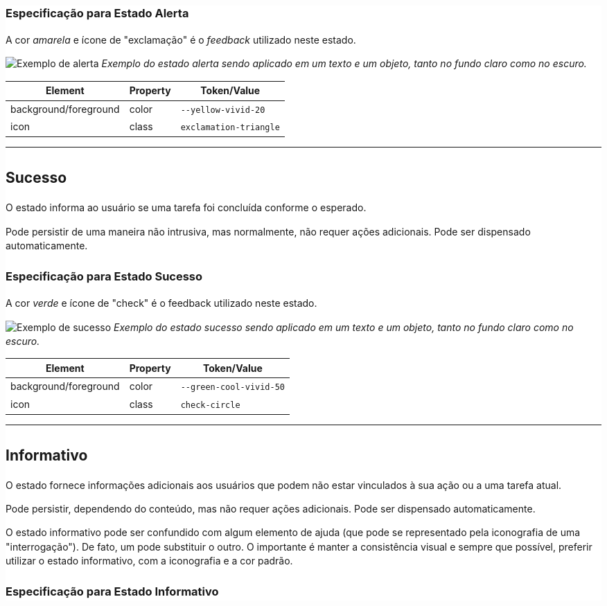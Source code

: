 ### Especificação para Estado Alerta

A cor *amarela* e ícone de "exclamação" é o *feedback* utilizado neste estado.

![Exemplo de alerta](imagens/alerta.png)
*Exemplo do estado alerta sendo aplicado em um texto e um objeto, tanto no fundo claro como no escuro.*

| Element               | Property | Token/Value            |
| --------------------- | -------- | ---------------------- |
| background/foreground | color    | `--yellow-vivid-20`    |
| icon                  | class    | `exclamation-triangle` |

---

## Sucesso

O estado informa ao usuário se uma tarefa foi concluída conforme o esperado.

Pode persistir de uma maneira não intrusiva, mas normalmente, não requer ações adicionais. Pode ser dispensado automaticamente.

### Especificação para Estado Sucesso

A cor *verde* e ícone de "check" é o feedback utilizado neste estado.

![Exemplo de sucesso](imagens/sucesso.png)
*Exemplo do estado sucesso sendo aplicado em um texto e um objeto, tanto no fundo claro como no escuro.*

| Element               | Property | Token/Value             |
| --------------------- | -------- | ----------------------- |
| background/foreground | color    | `--green-cool-vivid-50` |
| icon                  | class    | `check-circle`          |

---

## Informativo

O estado fornece informações adicionais aos usuários que podem não estar vinculados à sua ação ou a uma tarefa atual.

Pode persistir, dependendo do conteúdo, mas não requer ações adicionais. Pode ser dispensado automaticamente.

O estado informativo pode ser confundido com algum elemento de ajuda (que pode se representado pela iconografia de uma "interrogação"). De fato, um pode substituir o outro. O importante é manter a consistência visual e sempre que possível, preferir utilizar o estado informativo, com a iconografia e a cor padrão.

### Especificação para Estado Informativo
